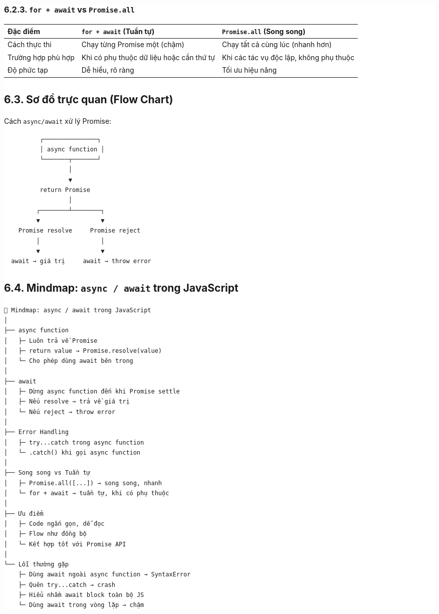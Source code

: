### 6.2.3. `for + await` vs `Promise.all`

| Đặc điểm          | `for + await` (Tuần tự)                               | `Promise.all` (Song song)                                |
| :---------------- | :---------------------------------------------------- | :------------------------------------------------------- |
| Cách thực thi     | Chạy từng Promise một (chậm)                          | Chạy tất cả cùng lúc (nhanh hơn)                         |
| Trường hợp phù hợp | Khi có phụ thuộc dữ liệu hoặc cần thứ tự             | Khi các tác vụ độc lập, không phụ thuộc                  |
| Độ phức tạp       | Dễ hiểu, rõ ràng                                      | Tối ưu hiệu năng                                         |

## 6.3. Sơ đồ trực quan (Flow Chart)

Cách `async/await` xử lý Promise:

```
          ┌───────────────┐
          │ async function │
          └───────┬───────┘
                  │
                  ▼
          return Promise
                  │
         ┌────────┴────────┐
         ▼                 ▼
    Promise resolve     Promise reject
         │                 │
         ▼                 ▼
  await → giá trị     await → throw error
```

## 6.4. Mindmap: `async / await` trong JavaScript

```
🧠 Mindmap: async / await trong JavaScript
│
├── async function
│   ├─ Luôn trả về Promise
│   ├─ return value → Promise.resolve(value)
│   └─ Cho phép dùng await bên trong
│
├── await
│   ├─ Dừng async function đến khi Promise settle
│   ├─ Nếu resolve → trả về giá trị
│   └─ Nếu reject → throw error
│
├── Error Handling
│   ├─ try...catch trong async function
│   └─ .catch() khi gọi async function
│
├── Song song vs Tuần tự
│   ├─ Promise.all([...]) → song song, nhanh
│   └─ for + await → tuần tự, khi có phụ thuộc
│
├── Ưu điểm
│   ├─ Code ngắn gọn, dễ đọc
│   ├─ Flow như đồng bộ
│   └─ Kết hợp tốt với Promise API
│
└── Lỗi thường gặp
    ├─ Dùng await ngoài async function → SyntaxError
    ├─ Quên try...catch → crash
    ├─ Hiểu nhầm await block toàn bộ JS
    └─ Dùng await trong vòng lặp → chậm
